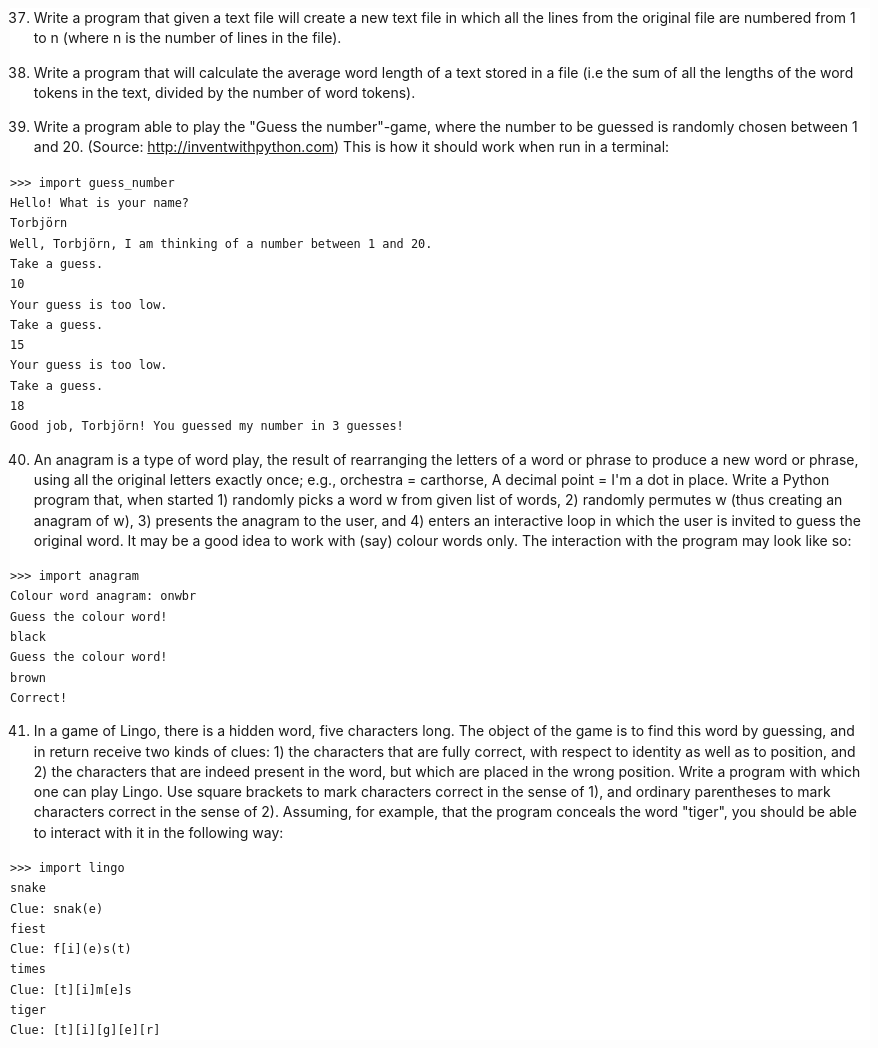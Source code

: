 37. Write a program that given a text file will create a new text file in which all the lines from the original file are numbered from 1 to n (where n is the number of lines in the file).

38. Write a program that will calculate the average word length of a text stored in a file (i.e the sum of all the lengths of the word tokens in the text, divided by the number of word tokens).

39. Write a program able to play the "Guess the number"-game, where the number to be guessed is randomly chosen between 1 and 20. (Source: http://inventwithpython.com) This is how it should work when run in a terminal:

  ```
  >>> import guess_number
  Hello! What is your name?
  Torbjörn
  Well, Torbjörn, I am thinking of a number between 1 and 20.
  Take a guess.
  10
  Your guess is too low.
  Take a guess.
  15
  Your guess is too low.
  Take a guess.
  18
  Good job, Torbjörn! You guessed my number in 3 guesses!
  ```

40. An anagram is a type of word play, the result of rearranging the letters of a word or phrase to produce a new word or phrase, using all the original letters exactly once; e.g., orchestra = carthorse, A decimal point = I'm a dot in place. Write a Python program that, when started 1) randomly picks a word w from given list of words, 2) randomly permutes w (thus creating an anagram of w), 3) presents the anagram to the user, and 4) enters an interactive loop in which the user is invited to guess the original word. It may be a good idea to work with (say) colour words only. The interaction with the program may look like so:

  ```
  >>> import anagram
  Colour word anagram: onwbr
  Guess the colour word!
  black
  Guess the colour word!
  brown
  Correct!
  ```

41. In a game of Lingo, there is a hidden word, five characters long. The object of the game is to find this word by guessing, and in return receive two kinds of clues: 1) the characters that are fully correct, with respect to identity as well as to position, and 2) the characters that are indeed present in the word, but which are placed in the wrong position. Write a program with which one can play Lingo. Use square brackets to mark characters correct in the sense of 1), and ordinary parentheses to mark characters correct in the sense of 2). Assuming, for example, that the program conceals the word "tiger", you should be able to interact with it in the following way:

  ```
  >>> import lingo
  snake
  Clue: snak(e)
  fiest
  Clue: f[i](e)s(t)
  times
  Clue: [t][i]m[e]s
  tiger
  Clue: [t][i][g][e][r]
  ```
